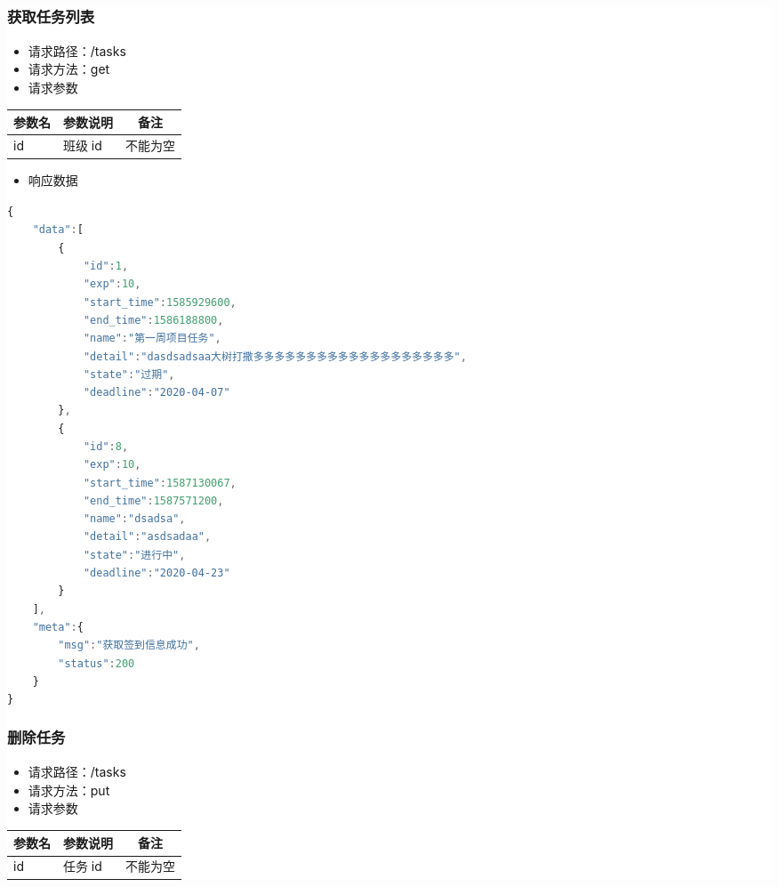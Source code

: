 ### 获取任务列表

* 请求路径：/tasks
* 请求方法：get
* 请求参数

| 参数名 | 参数说明 | 备注     |
| ------ | -------- | -------- |
| id     | 班级 id  | 不能为空 |

* 响应数据

```javascript
{
    "data":[
        {
            "id":1,
            "exp":10,
            "start_time":1585929600,
            "end_time":1586188800,
            "name":"第一周项目任务",
            "detail":"dasdsadsaa大树打撒多多多多多多多多多多多多多多多多多多多",
            "state":"过期",
            "deadline":"2020-04-07"
        },
        {
            "id":8,
            "exp":10,
            "start_time":1587130067,
            "end_time":1587571200,
            "name":"dsadsa",
            "detail":"asdsadaa",
            "state":"进行中",
            "deadline":"2020-04-23"
        }
    ],
    "meta":{
        "msg":"获取签到信息成功",
        "status":200
    }
}
```

### 删除任务

* 请求路径：/tasks
* 请求方法：put
* 请求参数

| 参数名 | 参数说明 | 备注     |
| ------ | -------- | -------- |
| id     | 任务 id  | 不能为空 |
